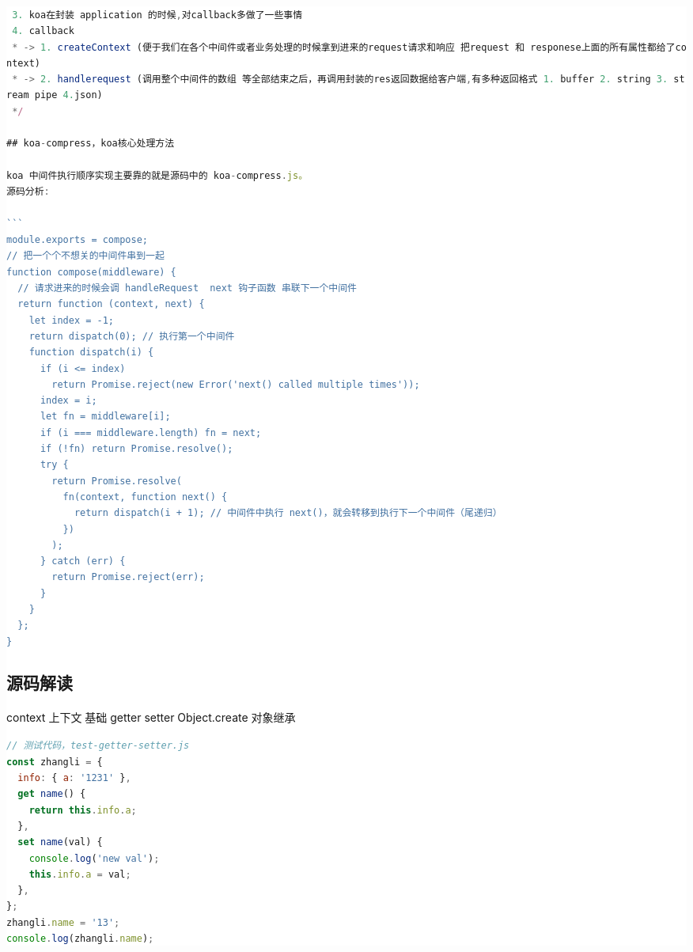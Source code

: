 ````js
 3. koa在封装 application 的时候,对callback多做了一些事情
 4. callback
 * -> 1. createContext (便于我们在各个中间件或者业务处理的时候拿到进来的request请求和响应 把request 和 responese上面的所有属性都给了context)
 * -> 2. handlerequest (调用整个中间件的数组 等全部结束之后，再调用封装的res返回数据给客户端,有多种返回格式 1. buffer 2. string 3. stream pipe 4.json)
 */

## koa-compress，koa核心处理方法

koa 中间件执行顺序实现主要靠的就是源码中的 koa-compress.js。
源码分析:

```
module.exports = compose;
// 把一个个不想关的中间件串到一起
function compose(middleware) {
  // 请求进来的时候会调 handleRequest  next 钩子函数 串联下一个中间件
  return function (context, next) {
    let index = -1;
    return dispatch(0); // 执行第一个中间件
    function dispatch(i) {
      if (i <= index)
        return Promise.reject(new Error('next() called multiple times'));
      index = i;
      let fn = middleware[i];
      if (i === middleware.length) fn = next;
      if (!fn) return Promise.resolve();
      try {
        return Promise.resolve(
          fn(context, function next() {
            return dispatch(i + 1); // 中间件中执行 next()，就会转移到执行下一个中间件（尾递归）
          })
        );
      } catch (err) {
        return Promise.reject(err);
      }
    }
  };
}
````

## 源码解读

context 上下文 基础 getter setter Object.create 对象继承

```js
// 测试代码，test-getter-setter.js
const zhangli = {
  info: { a: '1231' },
  get name() {
    return this.info.a;
  },
  set name(val) {
    console.log('new val');
    this.info.a = val;
  },
};
zhangli.name = '13';
console.log(zhangli.name);
```
